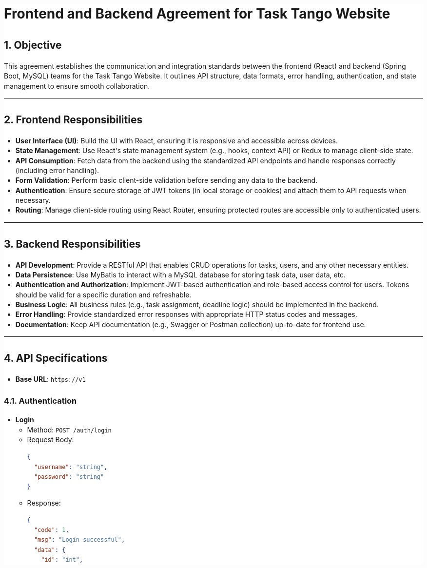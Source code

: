# Frontend and Backend Agreement for Task Tango Website

## 1. Objective
This agreement establishes the communication and integration standards between the frontend (React) and backend (Spring Boot, MySQL) teams for the Task Tango Website. It outlines API structure, data formats, error handling, authentication, and state management to ensure smooth collaboration.

---

## 2. Frontend Responsibilities
- **User Interface (UI)**: Build the UI with React, ensuring it is responsive and accessible across devices.
- **State Management**: Use React's state management system (e.g., hooks, context API) or Redux to manage client-side state.
- **API Consumption**: Fetch data from the backend using the standardized API endpoints and handle responses correctly (including error handling).
- **Form Validation**: Perform basic client-side validation before sending any data to the backend.
- **Authentication**: Ensure secure storage of JWT tokens (in local storage or cookies) and attach them to API requests when necessary.
- **Routing**: Manage client-side routing using React Router, ensuring protected routes are accessible only to authenticated users.

---

## 3. Backend Responsibilities
- **API Development**: Provide a RESTful API that enables CRUD operations for tasks, users, and any other necessary entities.
- **Data Persistence**: Use MyBatis to interact with a MySQL database for storing task data, user data, etc.
- **Authentication and Authorization**: Implement JWT-based authentication and role-based access control for users. Tokens should be valid for a specific duration and refreshable.
- **Business Logic**: All business rules (e.g., task assignment, deadline logic) should be implemented in the backend.
- **Error Handling**: Provide standardized error responses with appropriate HTTP status codes and messages.
- **Documentation**: Keep API documentation (e.g., Swagger or Postman collection) up-to-date for frontend use.

---

## 4. API Specifications
- **Base URL**: `https://v1`

### 4.1. Authentication
- **Login**
    - Method: `POST /auth/login`
    - Request Body:
      ```json
      {
        "username": "string",
        "password": "string"
      }
      ```
    - Response:
      ```json
      {
        "code": 1,
        "msg": "Login successful",
        "data": {
          "id": "int",